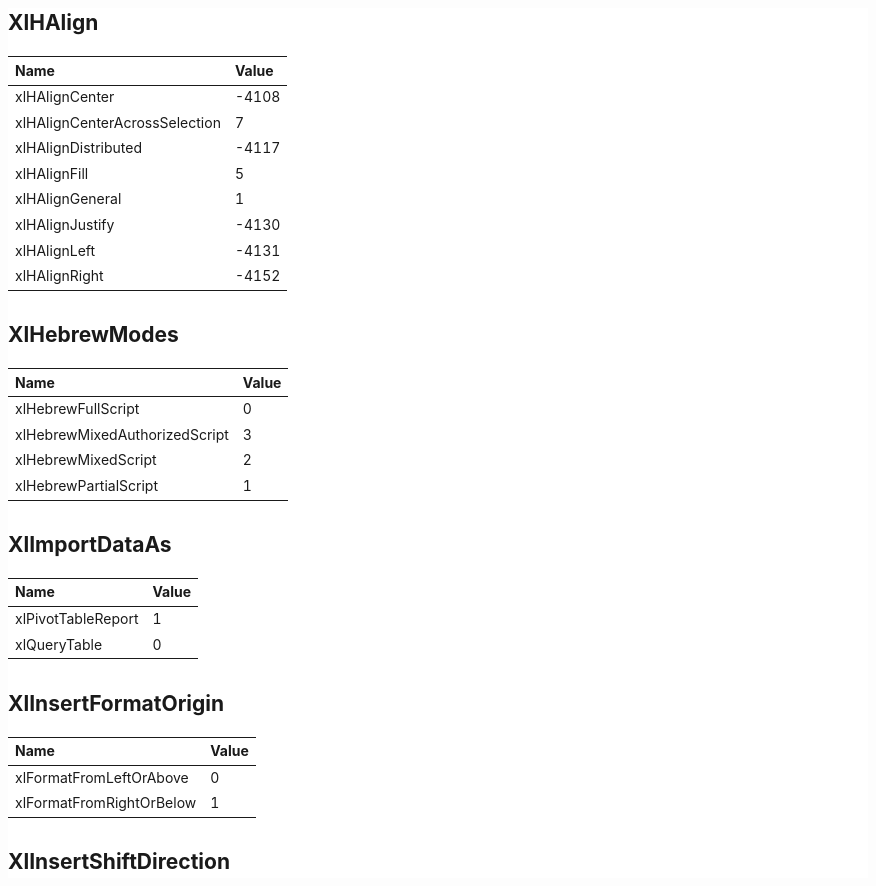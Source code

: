 ## XlHAlign


|Name|Value|
|:-----|:-----|
|xlHAlignCenter |-4108|
|xlHAlignCenterAcrossSelection |7|
|xlHAlignDistributed |-4117|
|xlHAlignFill |5|
|xlHAlignGeneral |1|
|xlHAlignJustify |-4130|
|xlHAlignLeft |-4131|
|xlHAlignRight |-4152|

## XlHebrewModes


|Name|Value|
|:-----|:-----|
|xlHebrewFullScript |0|
|xlHebrewMixedAuthorizedScript |3|
|xlHebrewMixedScript |2|
|xlHebrewPartialScript |1|

## XlImportDataAs


|Name|Value|
|:-----|:-----|
|xlPivotTableReport |1|
|xlQueryTable |0|

## XlInsertFormatOrigin


|Name|Value|
|:-----|:-----|
|xlFormatFromLeftOrAbove |0|
|xlFormatFromRightOrBelow |1|

## XlInsertShiftDirection
